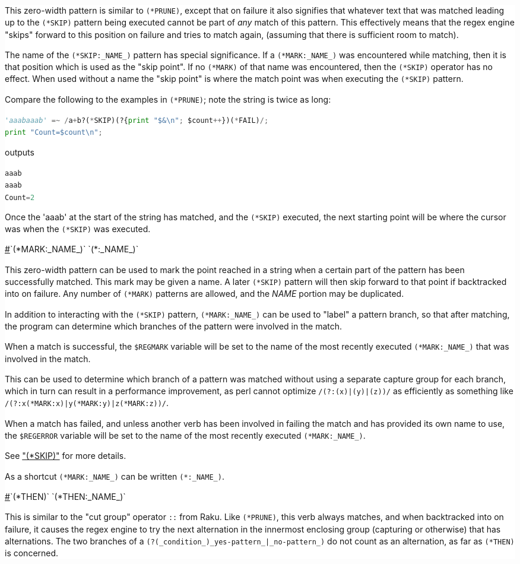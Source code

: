 This zero-width pattern is similar to `(*PRUNE)`, except that on failure it also signifies that whatever text that was matched leading up to the `(*SKIP)` pattern being executed cannot be part of _any_ match of this pattern. This effectively means that the regex engine "skips" forward to this position on failure and tries to match again, (assuming that there is sufficient room to match).

The name of the `(*SKIP:_NAME_)` pattern has special significance. If a `(*MARK:_NAME_)` was encountered while matching, then it is that position which is used as the "skip point". If no `(*MARK)` of that name was encountered, then the `(*SKIP)` operator has no effect. When used without a name the "skip point" is where the match point was when executing the `(*SKIP)` pattern.

Compare the following to the examples in `(*PRUNE)`; note the string is twice as long:

```python
'aaabaaab' =~ /a+b?(*SKIP)(?{print "$&\n"; $count++})(*FAIL)/;
print "Count=$count\n";
```

outputs

```python
aaab
aaab
Count=2
```

Once the 'aaab' at the start of the string has matched, and the `(*SKIP)` executed, the next starting point will be where the cursor was when the `(*SKIP)` was executed.

[#](https://perldoc.perl.org/perlre#(*MARK:NAME)-(*:NAME))`(*MARK:_NAME_)` `(*:_NAME_)`

This zero-width pattern can be used to mark the point reached in a string when a certain part of the pattern has been successfully matched. This mark may be given a name. A later `(*SKIP)` pattern will then skip forward to that point if backtracked into on failure. Any number of `(*MARK)` patterns are allowed, and the _NAME_ portion may be duplicated.

In addition to interacting with the `(*SKIP)` pattern, `(*MARK:_NAME_)` can be used to "label" a pattern branch, so that after matching, the program can determine which branches of the pattern were involved in the match.

When a match is successful, the `$REGMARK` variable will be set to the name of the most recently executed `(*MARK:_NAME_)` that was involved in the match.

This can be used to determine which branch of a pattern was matched without using a separate capture group for each branch, which in turn can result in a performance improvement, as perl cannot optimize `/(?:(x)|(y)|(z))/` as efficiently as something like `/(?:x(*MARK:x)|y(*MARK:y)|z(*MARK:z))/`.

When a match has failed, and unless another verb has been involved in failing the match and has provided its own name to use, the `$REGERROR` variable will be set to the name of the most recently executed `(*MARK:_NAME_)`.

See ["(\*SKIP)"](https://perldoc.perl.org/perlre#%28%2ASKIP%29) for more details.

As a shortcut `(*MARK:_NAME_)` can be written `(*:_NAME_)`.

[#](https://perldoc.perl.org/perlre#(*THEN)-(*THEN:NAME))`(*THEN)` `(*THEN:_NAME_)`

This is similar to the "cut group" operator `::` from Raku. Like `(*PRUNE)`, this verb always matches, and when backtracked into on failure, it causes the regex engine to try the next alternation in the innermost enclosing group (capturing or otherwise) that has alternations. The two branches of a `(?(_condition_)_yes-pattern_|_no-pattern_)` do not count as an alternation, as far as `(*THEN)` is concerned.

